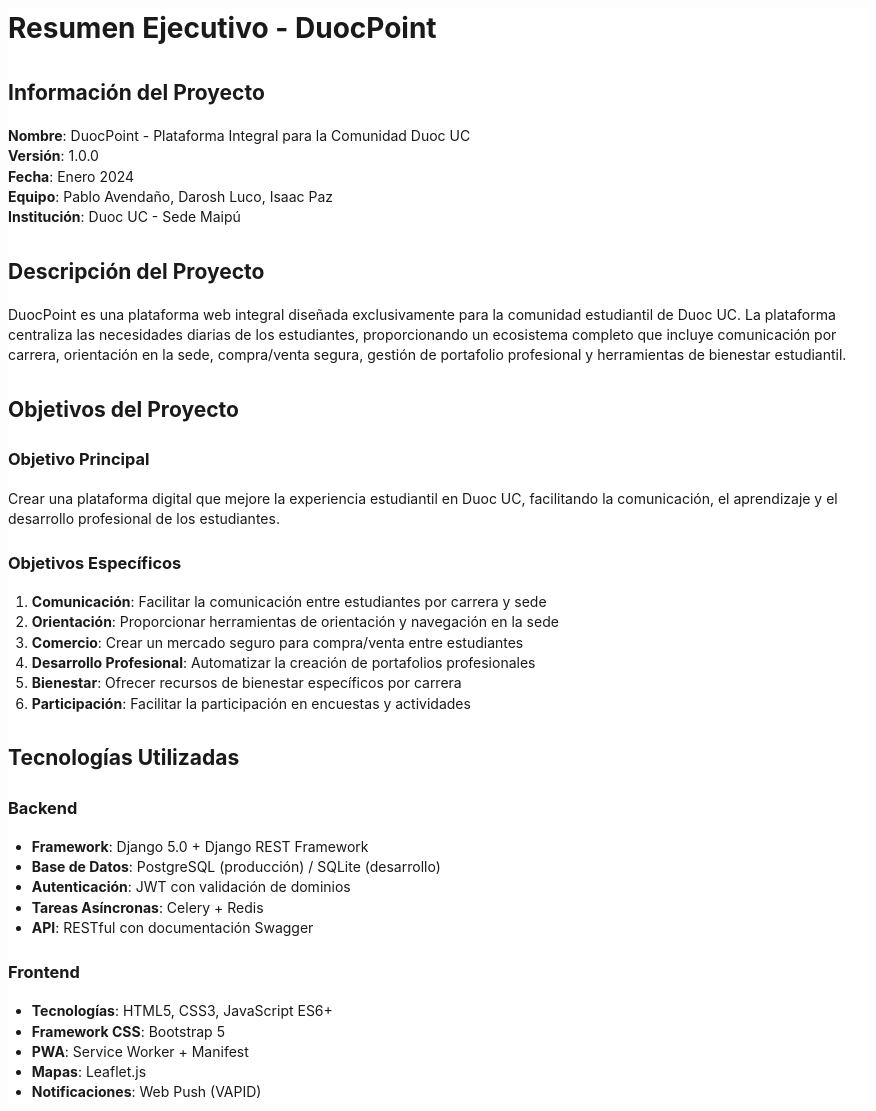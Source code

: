 # Resumen Ejecutivo - DuocPoint

## Información del Proyecto

**Nombre**: DuocPoint - Plataforma Integral para la Comunidad Duoc UC  
**Versión**: 1.0.0  
**Fecha**: Enero 2024  
**Equipo**: Pablo Avendaño, Darosh Luco, Isaac Paz  
**Institución**: Duoc UC - Sede Maipú  

## Descripción del Proyecto

DuocPoint es una plataforma web integral diseñada exclusivamente para la comunidad estudiantil de Duoc UC. La plataforma centraliza las necesidades diarias de los estudiantes, proporcionando un ecosistema completo que incluye comunicación por carrera, orientación en la sede, compra/venta segura, gestión de portafolio profesional y herramientas de bienestar estudiantil.

## Objetivos del Proyecto

### Objetivo Principal
Crear una plataforma digital que mejore la experiencia estudiantil en Duoc UC, facilitando la comunicación, el aprendizaje y el desarrollo profesional de los estudiantes.

### Objetivos Específicos
1. **Comunicación**: Facilitar la comunicación entre estudiantes por carrera y sede
2. **Orientación**: Proporcionar herramientas de orientación y navegación en la sede
3. **Comercio**: Crear un mercado seguro para compra/venta entre estudiantes
4. **Desarrollo Profesional**: Automatizar la creación de portafolios profesionales
5. **Bienestar**: Ofrecer recursos de bienestar específicos por carrera
6. **Participación**: Facilitar la participación en encuestas y actividades

## Tecnologías Utilizadas

### Backend
- **Framework**: Django 5.0 + Django REST Framework
- **Base de Datos**: PostgreSQL (producción) / SQLite (desarrollo)
- **Autenticación**: JWT con validación de dominios
- **Tareas Asíncronas**: Celery + Redis
- **API**: RESTful con documentación Swagger

### Frontend
- **Tecnologías**: HTML5, CSS3, JavaScript ES6+
- **Framework CSS**: Bootstrap 5
- **PWA**: Service Worker + Manifest
- **Mapas**: Leaflet.js
- **Notificaciones**: Web Push (VAPID)
